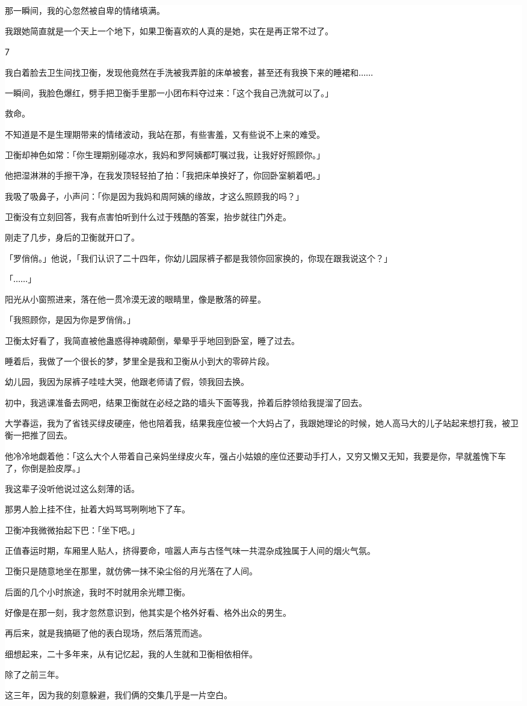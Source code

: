 那一瞬间，我的心忽然被自卑的情绪填满。

我跟她简直就是一个天上一个地下，如果卫衡喜欢的人真的是她，实在是再正常不过了。

7

我白着脸去卫生间找卫衡，发现他竟然在手洗被我弄脏的床单被套，甚至还有我换下来的睡裙和……

一瞬间，我脸色爆红，劈手把卫衡手里那一小团布料夺过来：「这个我自己洗就可以了。」

救命。

不知道是不是生理期带来的情绪波动，我站在那，有些害羞，又有些说不上来的难受。

卫衡却神色如常：「你生理期别碰凉水，我妈和罗阿姨都叮嘱过我，让我好好照顾你。」

他把湿淋淋的手擦干净，在我发顶轻轻拍了拍：「我把床单换好了，你回卧室躺着吧。」

我吸了吸鼻子，小声问：「你是因为我妈和周阿姨的缘故，才这么照顾我的吗？」

卫衡没有立刻回答，我有点害怕听到什么过于残酷的答案，抬步就往门外走。

刚走了几步，身后的卫衡就开口了。

「罗俏俏。」他说，「我们认识了二十四年，你幼儿园尿裤子都是我领你回家换的，你现在跟我说这个？」

「……」

阳光从小窗照进来，落在他一贯冷漠无波的眼睛里，像是散落的碎星。

「我照顾你，是因为你是罗俏俏。」

卫衡太好看了，我简直被他蛊惑得神魂颠倒，晕晕乎乎地回到卧室，睡了过去。

睡着后，我做了一个很长的梦，梦里全是我和卫衡从小到大的零碎片段。

幼儿园，我因为尿裤子哇哇大哭，他跟老师请了假，领我回去换。

初中，我逃课准备去网吧，结果卫衡就在必经之路的墙头下面等我，拎着后脖领给我提溜了回去。

大学春运，我为了省钱买绿皮硬座，他也陪着我，结果我座位被一个大妈占了，我跟她理论的时候，她人高马大的儿子站起来想打我，被卫衡一把推了回去。

他冷冷地觑着他：「这么大个人带着自己亲妈坐绿皮火车，强占小姑娘的座位还要动手打人，又穷又懒又无知，我要是你，早就羞愧下车了，你倒是脸皮厚。」

我这辈子没听他说过这么刻薄的话。

那男人脸上挂不住，扯着大妈骂骂咧咧地下了车。

卫衡冲我微微抬起下巴：「坐下吧。」

正值春运时期，车厢里人贴人，挤得要命，喧嚣人声与古怪气味一共混杂成独属于人间的烟火气氛。

卫衡只是随意地坐在那里，就仿佛一抹不染尘俗的月光落在了人间。

后面的几个小时旅途，我时不时就用余光瞟卫衡。

好像是在那一刻，我才忽然意识到，他其实是个格外好看、格外出众的男生。

再后来，就是我搞砸了他的表白现场，然后落荒而逃。

细想起来，二十多年来，从有记忆起，我的人生就和卫衡相依相伴。

除了之前三年。

这三年，因为我的刻意躲避，我们俩的交集几乎是一片空白。
